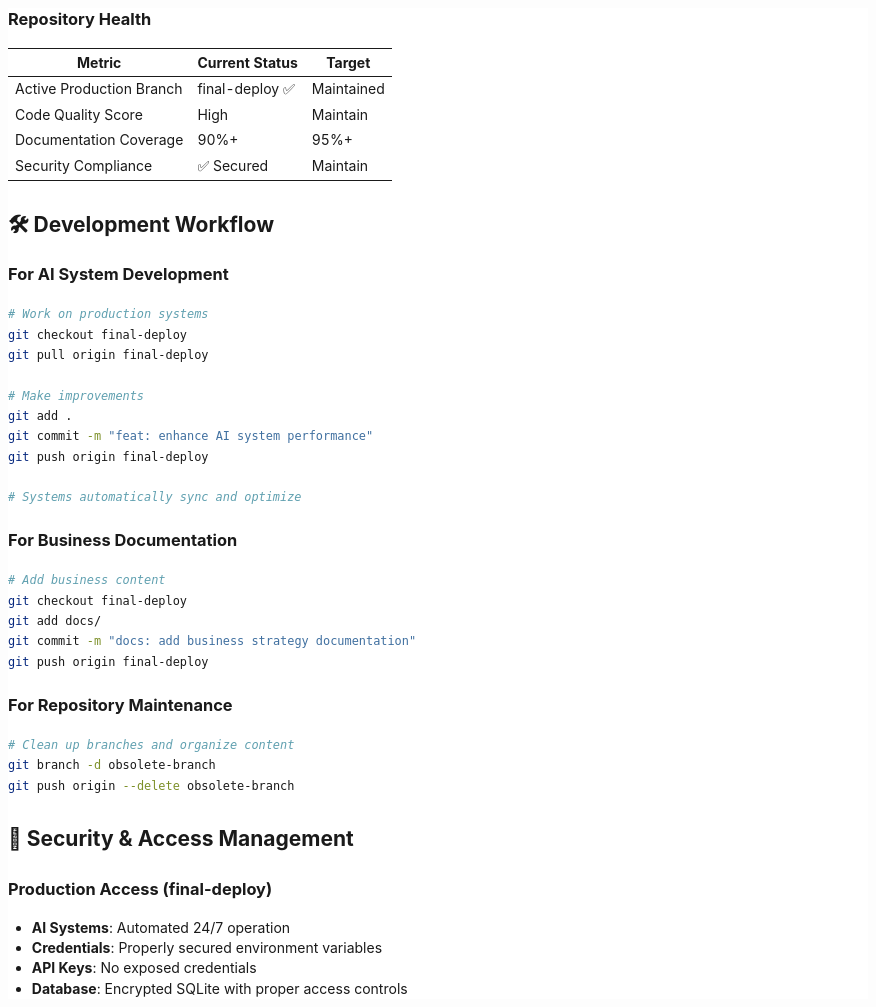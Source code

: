 ### Repository Health
| Metric | Current Status | Target |
|--------|----------------|--------|
| Active Production Branch | final-deploy ✅ | Maintained |
| Code Quality Score | High | Maintain |
| Documentation Coverage | 90%+ | 95%+ |
| Security Compliance | ✅ Secured | Maintain |

## 🛠️ Development Workflow

### For AI System Development
```bash
# Work on production systems
git checkout final-deploy
git pull origin final-deploy

# Make improvements
git add .
git commit -m "feat: enhance AI system performance"
git push origin final-deploy

# Systems automatically sync and optimize
```

### For Business Documentation
```bash
# Add business content
git checkout final-deploy
git add docs/
git commit -m "docs: add business strategy documentation"
git push origin final-deploy
```

### For Repository Maintenance
```bash
# Clean up branches and organize content
git branch -d obsolete-branch
git push origin --delete obsolete-branch
```

## 🔐 Security & Access Management

### Production Access (final-deploy)
- **AI Systems**: Automated 24/7 operation
- **Credentials**: Properly secured environment variables
- **API Keys**: No exposed credentials
- **Database**: Encrypted SQLite with proper access controls
